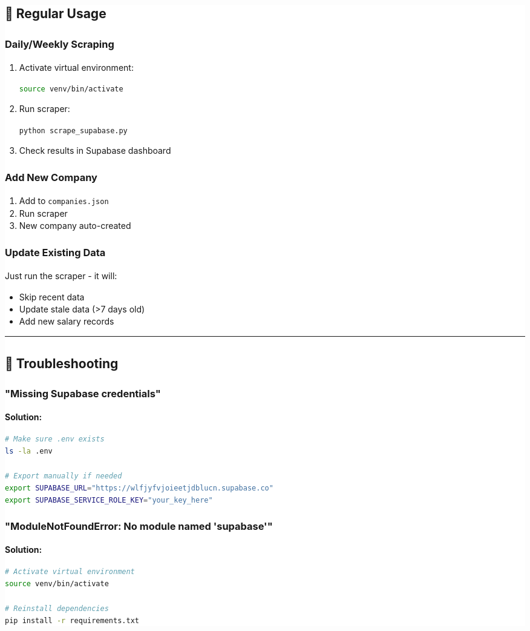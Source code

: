 
## 🔄 Regular Usage

### Daily/Weekly Scraping

1. Activate virtual environment:
   ```bash
   source venv/bin/activate
   ```

2. Run scraper:
   ```bash
   python scrape_supabase.py
   ```

3. Check results in Supabase dashboard

### Add New Company

1. Add to `companies.json`
2. Run scraper
3. New company auto-created

### Update Existing Data

Just run the scraper - it will:
- Skip recent data
- Update stale data (>7 days old)
- Add new salary records

---

## 🐛 Troubleshooting

### "Missing Supabase credentials"

**Solution:**
```bash
# Make sure .env exists
ls -la .env

# Export manually if needed
export SUPABASE_URL="https://wlfjyfvjoieetjdblucn.supabase.co"
export SUPABASE_SERVICE_ROLE_KEY="your_key_here"
```

### "ModuleNotFoundError: No module named 'supabase'"

**Solution:**
```bash
# Activate virtual environment
source venv/bin/activate

# Reinstall dependencies
pip install -r requirements.txt
```
